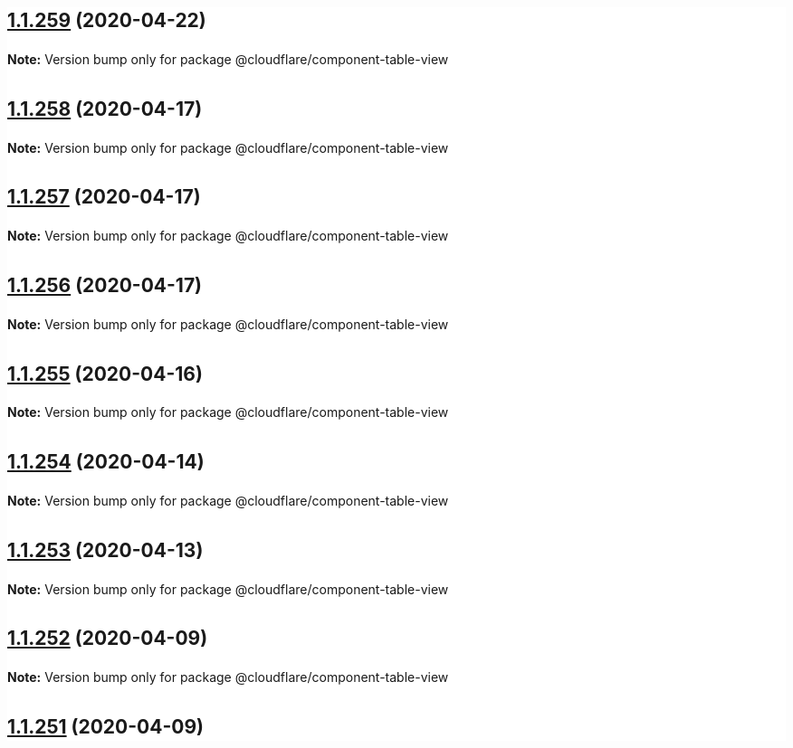 ## [1.1.259](http://stash.cfops.it:7999/fe/stratus/compare/@cloudflare/component-table-view@1.1.258...@cloudflare/component-table-view@1.1.259) (2020-04-22)

**Note:** Version bump only for package @cloudflare/component-table-view

## [1.1.258](http://stash.cfops.it:7999/fe/stratus/compare/@cloudflare/component-table-view@1.1.257...@cloudflare/component-table-view@1.1.258) (2020-04-17)

**Note:** Version bump only for package @cloudflare/component-table-view

## [1.1.257](http://stash.cfops.it:7999/fe/stratus/compare/@cloudflare/component-table-view@1.1.256...@cloudflare/component-table-view@1.1.257) (2020-04-17)

**Note:** Version bump only for package @cloudflare/component-table-view

## [1.1.256](http://stash.cfops.it:7999/fe/stratus/compare/@cloudflare/component-table-view@1.1.255...@cloudflare/component-table-view@1.1.256) (2020-04-17)

**Note:** Version bump only for package @cloudflare/component-table-view

## [1.1.255](http://stash.cfops.it:7999/fe/stratus/compare/@cloudflare/component-table-view@1.1.254...@cloudflare/component-table-view@1.1.255) (2020-04-16)

**Note:** Version bump only for package @cloudflare/component-table-view

## [1.1.254](http://stash.cfops.it:7999/fe/stratus/compare/@cloudflare/component-table-view@1.1.253...@cloudflare/component-table-view@1.1.254) (2020-04-14)

**Note:** Version bump only for package @cloudflare/component-table-view

## [1.1.253](http://stash.cfops.it:7999/fe/stratus/compare/@cloudflare/component-table-view@1.1.252...@cloudflare/component-table-view@1.1.253) (2020-04-13)

**Note:** Version bump only for package @cloudflare/component-table-view

## [1.1.252](http://stash.cfops.it:7999/fe/stratus/compare/@cloudflare/component-table-view@1.1.251...@cloudflare/component-table-view@1.1.252) (2020-04-09)

**Note:** Version bump only for package @cloudflare/component-table-view

## [1.1.251](http://stash.cfops.it:7999/fe/stratus/compare/@cloudflare/component-table-view@1.1.250...@cloudflare/component-table-view@1.1.251) (2020-04-09)

